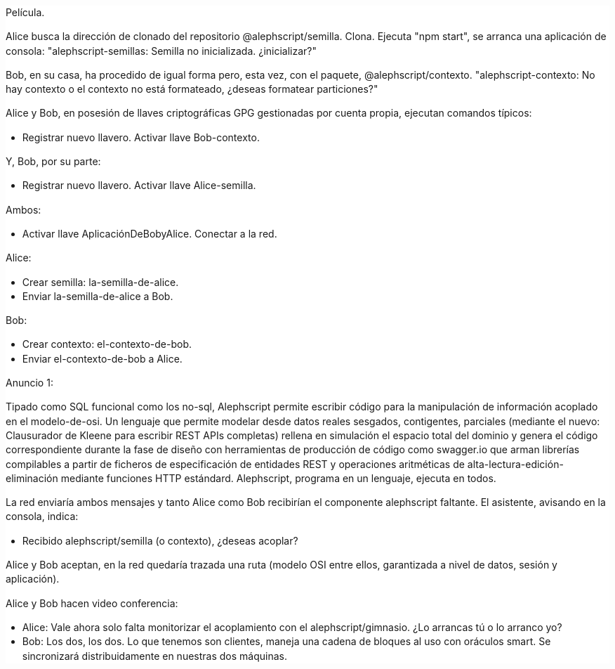 
Película.

Alice busca la dirección de clonado del repositorio @alephscript/semilla. Clona. Ejecuta "npm start", se arranca una aplicación de consola: "alephscript-semillas: Semilla no inicializada. ¿inicializar?"

Bob, en su casa, ha procedido de igual forma pero, esta vez, con el paquete, @alephscript/contexto. "alephscript-contexto: No hay contexto o el contexto no está formateado, ¿deseas formatear particiones?"

Alice y Bob, en posesión de llaves criptográficas GPG gestionadas por cuenta propia, ejecutan comandos típicos:

- Registrar nuevo llavero. Activar llave Bob-contexto.

Y, Bob, por su parte:

- Registrar nuevo llavero. Activar llave Alice-semilla.

Ambos:

- Activar llave AplicaciónDeBobyAlice. Conectar a la red.

Alice:

- Crear semilla: la-semilla-de-alice.
- Enviar la-semilla-de-alice a Bob.

Bob: 
- Crear contexto: el-contexto-de-bob.
- Enviar el-contexto-de-bob a Alice.



Anuncio 1:

Tipado como SQL funcional como los no-sql, Alephscript permite escribir código para la manipulación de información acoplado en el modelo-de-osi. Un lenguaje que permite modelar desde datos reales sesgados, contigentes, parciales (mediante el nuevo: Clausurador de Kleene para escribir REST APIs completas) rellena en simulación el espacio total del dominio y genera el código correspondiente durante la fase de diseño con herramientas de producción de código como swagger.io que arman librerías compilables a partir de ficheros de especificación de entidades REST y operaciones aritméticas de alta-lectura-edición-eliminación mediante funciones HTTP estándard. Alephscript, programa en un lenguaje, ejecuta en todos.



La red enviaría ambos mensajes y tanto Alice como Bob recibirían el componente alephscript faltante. El asistente, avisando en la consola, indica:

- Recibido alephscript/semilla (o contexto), ¿deseas acoplar?

Alice y Bob aceptan, en la red quedaría trazada una ruta (modelo OSI entre ellos, garantizada a nivel de datos, sesión y aplicación). 

Alice y Bob hacen video conferencia:

- Alice: Vale ahora solo falta monitorizar el acoplamiento con el alephscript/gimnasio. ¿Lo arrancas tú o lo arranco yo?
- Bob: Los dos, los dos. Lo que tenemos son clientes, maneja una cadena de bloques al uso con oráculos smart. Se sincronizará distribuidamente en nuestras dos máquinas.
